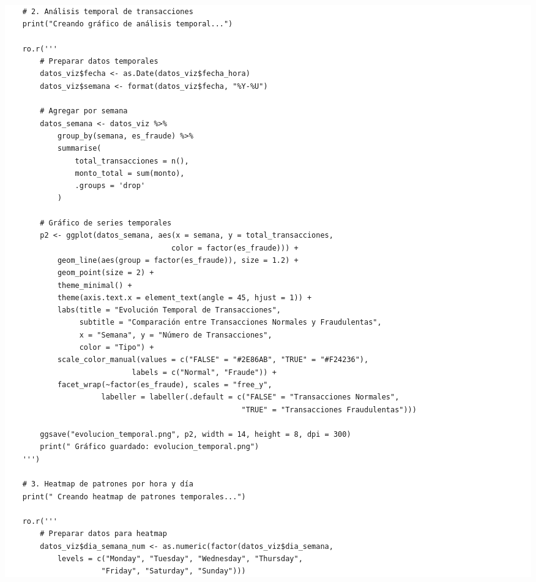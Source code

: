         # 2. Análisis temporal de transacciones
        print("Creando gráfico de análisis temporal...")
        
        ro.r('''
            # Preparar datos temporales
            datos_viz$fecha <- as.Date(datos_viz$fecha_hora)
            datos_viz$semana <- format(datos_viz$fecha, "%Y-%U")
            
            # Agregar por semana
            datos_semana <- datos_viz %>%
                group_by(semana, es_fraude) %>%
                summarise(
                    total_transacciones = n(),
                    monto_total = sum(monto),
                    .groups = 'drop'
                )
            
            # Gráfico de series temporales
            p2 <- ggplot(datos_semana, aes(x = semana, y = total_transacciones, 
                                          color = factor(es_fraude))) +
                geom_line(aes(group = factor(es_fraude)), size = 1.2) +
                geom_point(size = 2) +
                theme_minimal() +
                theme(axis.text.x = element_text(angle = 45, hjust = 1)) +
                labs(title = "Evolución Temporal de Transacciones",
                     subtitle = "Comparación entre Transacciones Normales y Fraudulentas",
                     x = "Semana", y = "Número de Transacciones",
                     color = "Tipo") +
                scale_color_manual(values = c("FALSE" = "#2E86AB", "TRUE" = "#F24236"),
                                 labels = c("Normal", "Fraude")) +
                facet_wrap(~factor(es_fraude), scales = "free_y", 
                          labeller = labeller(.default = c("FALSE" = "Transacciones Normales",
                                                          "TRUE" = "Transacciones Fraudulentas")))
            
            ggsave("evolucion_temporal.png", p2, width = 14, height = 8, dpi = 300)
            print(" Gráfico guardado: evolucion_temporal.png")
        ''')
        
        # 3. Heatmap de patrones por hora y día
        print(" Creando heatmap de patrones temporales...")
        
        ro.r('''
            # Preparar datos para heatmap
            datos_viz$dia_semana_num <- as.numeric(factor(datos_viz$dia_semana, 
                levels = c("Monday", "Tuesday", "Wednesday", "Thursday", 
                          "Friday", "Saturday", "Sunday")))
            